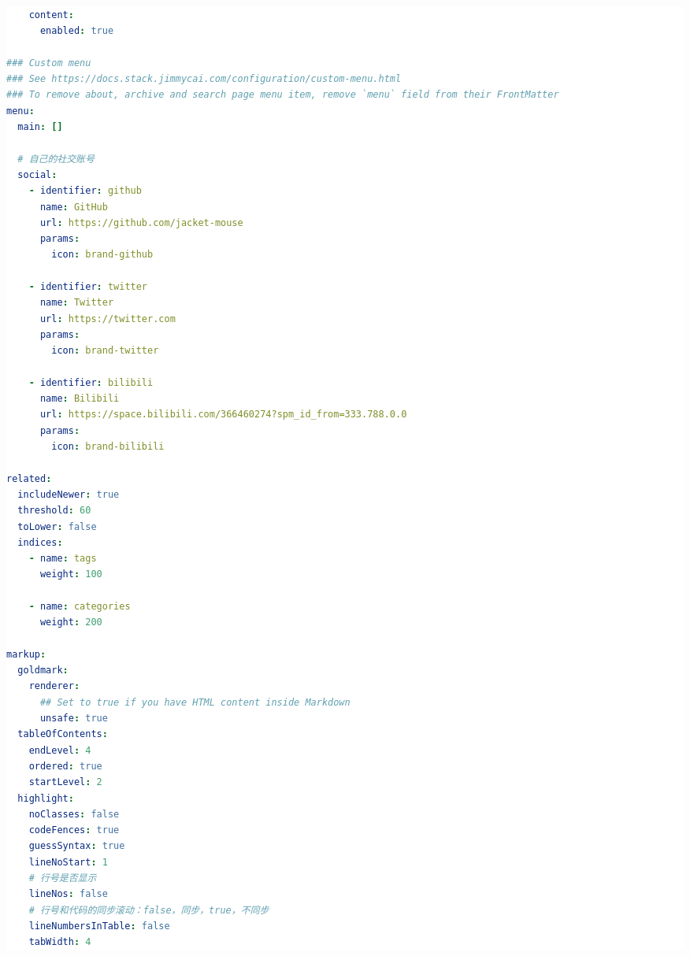 ```yml
    content:
      enabled: true

### Custom menu
### See https://docs.stack.jimmycai.com/configuration/custom-menu.html
### To remove about, archive and search page menu item, remove `menu` field from their FrontMatter
menu:
  main: []

  # 自己的社交账号
  social:
    - identifier: github
      name: GitHub
      url: https://github.com/jacket-mouse
      params:
        icon: brand-github

    - identifier: twitter
      name: Twitter
      url: https://twitter.com
      params:
        icon: brand-twitter

    - identifier: bilibili
      name: Bilibili
      url: https://space.bilibili.com/366460274?spm_id_from=333.788.0.0
      params:
        icon: brand-bilibili

related:
  includeNewer: true
  threshold: 60
  toLower: false
  indices:
    - name: tags
      weight: 100

    - name: categories
      weight: 200

markup:
  goldmark:
    renderer:
      ## Set to true if you have HTML content inside Markdown
      unsafe: true
  tableOfContents:
    endLevel: 4
    ordered: true
    startLevel: 2
  highlight:
    noClasses: false
    codeFences: true
    guessSyntax: true
    lineNoStart: 1
    # 行号是否显示
    lineNos: false
    # 行号和代码的同步滚动：false，同步，true，不同步
    lineNumbersInTable: false
    tabWidth: 4
```
